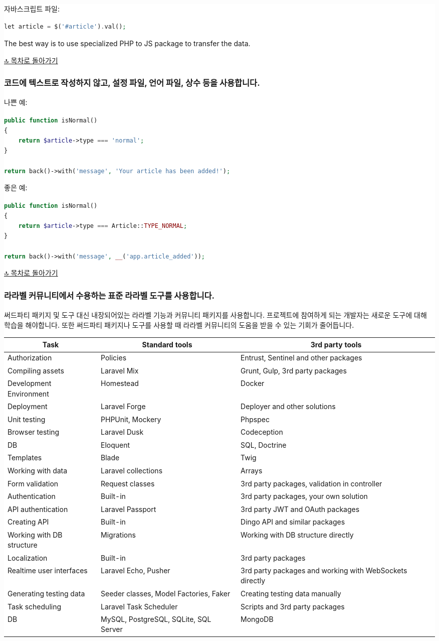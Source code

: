 자바스크립트 파일:

```php
let article = $('#article').val();
```

The best way is to use specialized PHP to JS package to transfer the data.

[🔝 목차로 돌아가기](#contents)

### **코드에 텍스트로 작성하지 않고, 설정 파일, 언어 파일, 상수 등을 사용합니다.**

나쁜 예:

```php
public function isNormal()
{
    return $article->type === 'normal';
}

return back()->with('message', 'Your article has been added!');
```

좋은 예:

```php
public function isNormal()
{
    return $article->type === Article::TYPE_NORMAL;
}

return back()->with('message', __('app.article_added'));
```

[🔝 목차로 돌아가기](#contents)

### **라라벨 커뮤니티에서 수용하는 표준 라라벨 도구를 사용합니다.**

써드파티 패키지 및 도구 대신 내장되어있는 라라벨 기능과 커뮤니티 패키지를 사용합니다. 프로젝트에 참여하게 되는 개발자는 새로운 도구에 대해 학습을 해야합니다. 또한 써드파티 패키지나 도구를 사용할 때 라라벨 커뮤니티의 도움을 받을 수 있는 기회가 줄어듭니다. 

Task | Standard tools | 3rd party tools
------------ | ------------- | -------------
Authorization | Policies | Entrust, Sentinel and other packages
Compiling assets | Laravel Mix | Grunt, Gulp, 3rd party packages
Development Environment | Homestead | Docker
Deployment | Laravel Forge | Deployer and other solutions
Unit testing | PHPUnit, Mockery | Phpspec
Browser testing | Laravel Dusk | Codeception
DB | Eloquent | SQL, Doctrine
Templates | Blade | Twig
Working with data | Laravel collections | Arrays
Form validation | Request classes | 3rd party packages, validation in controller
Authentication | Built-in | 3rd party packages, your own solution
API authentication | Laravel Passport | 3rd party JWT and OAuth packages
Creating API | Built-in | Dingo API and similar packages
Working with DB structure | Migrations | Working with DB structure directly
Localization | Built-in | 3rd party packages
Realtime user interfaces | Laravel Echo, Pusher | 3rd party packages and working with WebSockets directly
Generating testing data | Seeder classes, Model Factories, Faker | Creating testing data manually
Task scheduling | Laravel Task Scheduler | Scripts and 3rd party packages
DB | MySQL, PostgreSQL, SQLite, SQL Server | MongoDB
